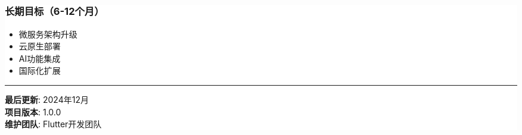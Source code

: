 ### 长期目标（6-12个月）
- 微服务架构升级
- 云原生部署
- AI功能集成
- 国际化扩展

---

**最后更新**: 2024年12月  
**项目版本**: 1.0.0  
**维护团队**: Flutter开发团队